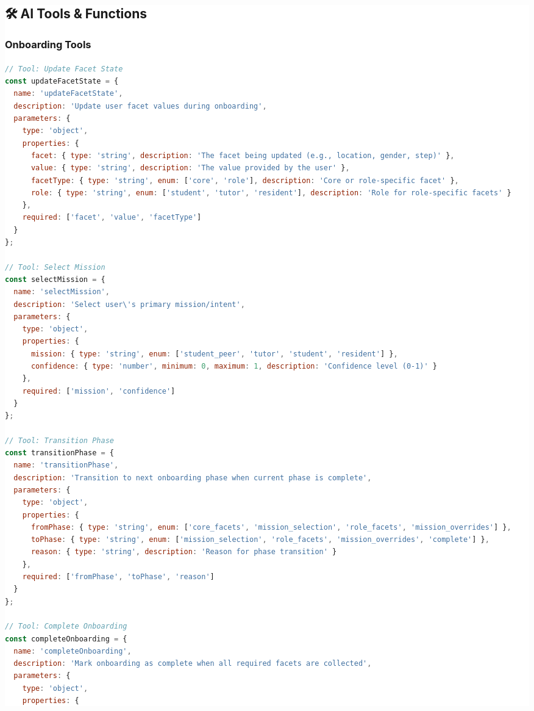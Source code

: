 
## 🛠️ AI Tools & Functions

### Onboarding Tools

```javascript
// Tool: Update Facet State
const updateFacetState = {
  name: 'updateFacetState',
  description: 'Update user facet values during onboarding',
  parameters: {
    type: 'object',
    properties: {
      facet: { type: 'string', description: 'The facet being updated (e.g., location, gender, step)' },
      value: { type: 'string', description: 'The value provided by the user' },
      facetType: { type: 'string', enum: ['core', 'role'], description: 'Core or role-specific facet' },
      role: { type: 'string', enum: ['student', 'tutor', 'resident'], description: 'Role for role-specific facets' }
    },
    required: ['facet', 'value', 'facetType']
  }
};

// Tool: Select Mission
const selectMission = {
  name: 'selectMission',
  description: 'Select user\'s primary mission/intent',
  parameters: {
    type: 'object',
    properties: {
      mission: { type: 'string', enum: ['student_peer', 'tutor', 'student', 'resident'] },
      confidence: { type: 'number', minimum: 0, maximum: 1, description: 'Confidence level (0-1)' }
    },
    required: ['mission', 'confidence']
  }
};

// Tool: Transition Phase
const transitionPhase = {
  name: 'transitionPhase',
  description: 'Transition to next onboarding phase when current phase is complete',
  parameters: {
    type: 'object',
    properties: {
      fromPhase: { type: 'string', enum: ['core_facets', 'mission_selection', 'role_facets', 'mission_overrides'] },
      toPhase: { type: 'string', enum: ['mission_selection', 'role_facets', 'mission_overrides', 'complete'] },
      reason: { type: 'string', description: 'Reason for phase transition' }
    },
    required: ['fromPhase', 'toPhase', 'reason']
  }
};

// Tool: Complete Onboarding
const completeOnboarding = {
  name: 'completeOnboarding',
  description: 'Mark onboarding as complete when all required facets are collected',
  parameters: {
    type: 'object',
    properties: {
```
